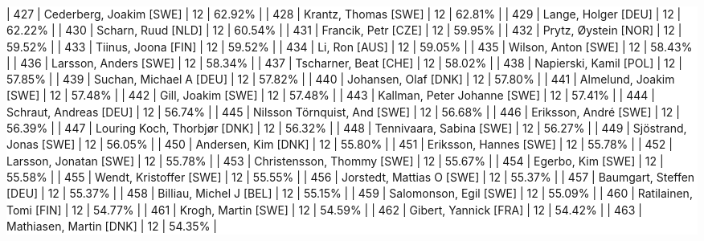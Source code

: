 |  427  | Cederberg, Joakim [SWE] |  12 |  62.92% |
|  428  | Krantz, Thomas [SWE] |  12 |  62.81% |
|  429  | Lange, Holger [DEU] |  12 |  62.22% |
|  430  | Scharn, Ruud [NLD] |  12 |  60.54% |
|  431  | Francik, Petr [CZE] |  12 |  59.95% |
|  432  | Prytz, Øystein [NOR] |  12 |  59.52% |
|  433  | Tiinus, Joona [FIN] |  12 |  59.52% |
|  434  | Li, Ron [AUS] |  12 |  59.05% |
|  435  | Wilson, Anton [SWE] |  12 |  58.43% |
|  436  | Larsson, Anders [SWE] |  12 |  58.34% |
|  437  | Tscharner, Beat [CHE] |  12 |  58.02% |
|  438  | Napierski, Kamil [POL] |  12 |  57.85% |
|  439  | Suchan, Michael A [DEU] |  12 |  57.82% |
|  440  | Johansen, Olaf [DNK] |  12 |  57.80% |
|  441  | Almelund, Joakim [SWE] |  12 |  57.48% |
|  442  | Gill, Joakim [SWE] |  12 |  57.48% |
|  443  | Kallman, Peter Johanne [SWE] |  12 |  57.41% |
|  444  | Schraut, Andreas [DEU] |  12 |  56.74% |
|  445  | Nilsson Törnquist, And [SWE] |  12 |  56.68% |
|  446  | Eriksson, André [SWE] |  12 |  56.39% |
|  447  | Louring Koch, Thorbjør [DNK] |  12 |  56.32% |
|  448  | Tennivaara, Sabina [SWE] |  12 |  56.27% |
|  449  | Sjöstrand, Jonas [SWE] |  12 |  56.05% |
|  450  | Andersen, Kim [DNK] |  12 |  55.80% |
|  451  | Eriksson, Hannes [SWE] |  12 |  55.78% |
|  452  | Larsson, Jonatan [SWE] |  12 |  55.78% |
|  453  | Christensson, Thommy [SWE] |  12 |  55.67% |
|  454  | Egerbo, Kim [SWE] |  12 |  55.58% |
|  455  | Wendt, Kristoffer [SWE] |  12 |  55.55% |
|  456  | Jorstedt, Mattias O [SWE] |  12 |  55.37% |
|  457  | Baumgart, Steffen [DEU] |  12 |  55.37% |
|  458  | Billiau, Michel J [BEL] |  12 |  55.15% |
|  459  | Salomonson, Egil [SWE] |  12 |  55.09% |
|  460  | Ratilainen, Tomi [FIN] |  12 |  54.77% |
|  461  | Krogh, Martin [SWE] |  12 |  54.59% |
|  462  | Gibert, Yannick [FRA] |  12 |  54.42% |
|  463  | Mathiasen, Martin [DNK] |  12 |  54.35% |
